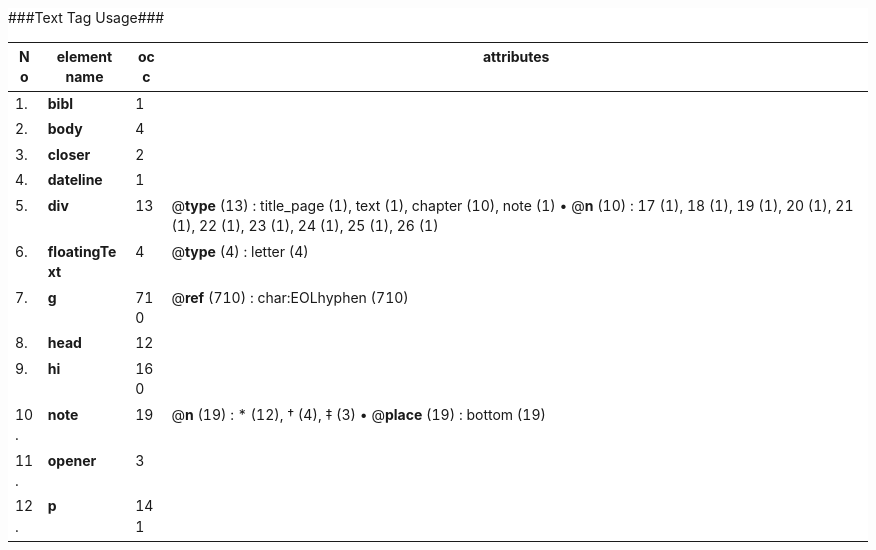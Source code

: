 
###Text Tag Usage###

|No|element name|occ|attributes|
|---|---|---|---|
|1.|__bibl__|1||
|2.|__body__|4||
|3.|__closer__|2||
|4.|__dateline__|1||
|5.|__div__|13| @__type__ (13) : title_page (1), text (1), chapter (10), note (1)  •  @__n__ (10) : 17 (1), 18 (1), 19 (1), 20 (1), 21 (1), 22 (1), 23 (1), 24 (1), 25 (1), 26 (1)|
|6.|__floatingText__|4| @__type__ (4) : letter (4)|
|7.|__g__|710| @__ref__ (710) : char:EOLhyphen (710)|
|8.|__head__|12||
|9.|__hi__|160||
|10.|__note__|19| @__n__ (19) : * (12), † (4), ‡ (3)  •  @__place__ (19) : bottom (19)|
|11.|__opener__|3||
|12.|__p__|141||